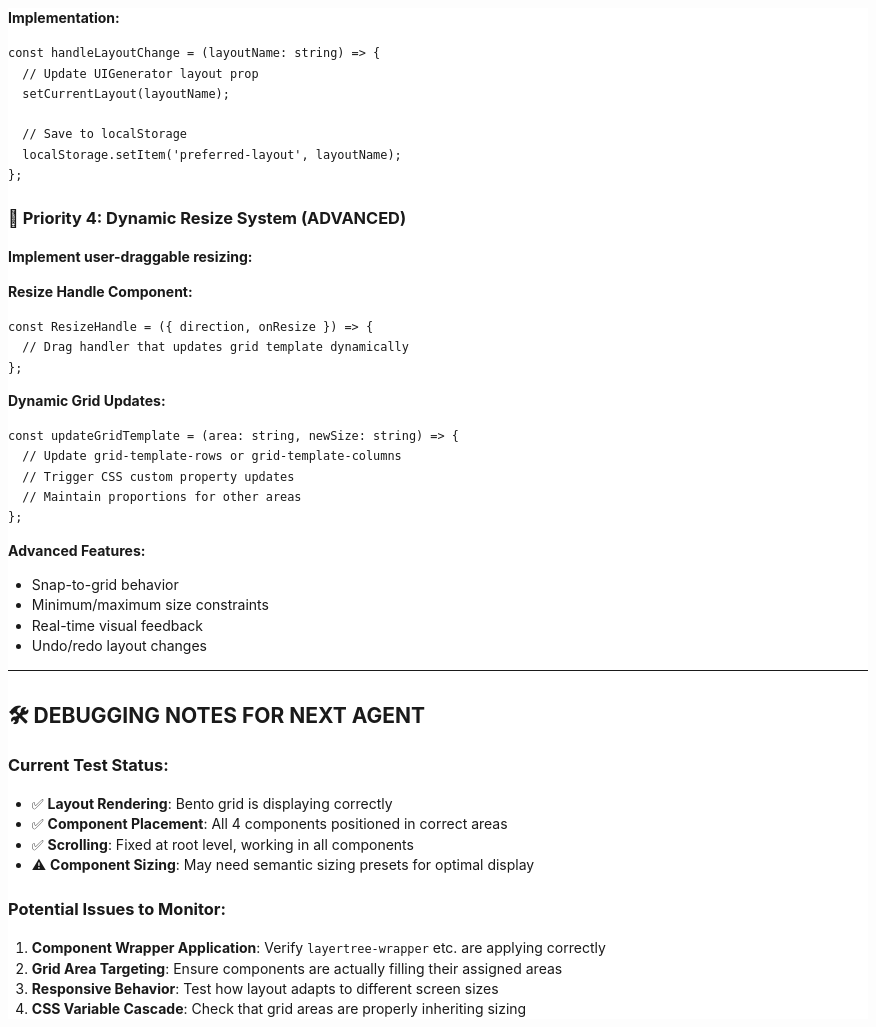 **Implementation:**
```tsx
const handleLayoutChange = (layoutName: string) => {
  // Update UIGenerator layout prop
  setCurrentLayout(layoutName);
  
  // Save to localStorage
  localStorage.setItem('preferred-layout', layoutName);
};
```

### 🎯 **Priority 4: Dynamic Resize System (ADVANCED)**

**Implement user-draggable resizing:**

**Resize Handle Component:**
```tsx
const ResizeHandle = ({ direction, onResize }) => {
  // Drag handler that updates grid template dynamically
};
```

**Dynamic Grid Updates:**
```tsx
const updateGridTemplate = (area: string, newSize: string) => {
  // Update grid-template-rows or grid-template-columns
  // Trigger CSS custom property updates
  // Maintain proportions for other areas
};
```

**Advanced Features:**
- Snap-to-grid behavior
- Minimum/maximum size constraints  
- Real-time visual feedback
- Undo/redo layout changes

---

## 🛠 DEBUGGING NOTES FOR NEXT AGENT

### **Current Test Status:**
- ✅ **Layout Rendering**: Bento grid is displaying correctly
- ✅ **Component Placement**: All 4 components positioned in correct areas
- ✅ **Scrolling**: Fixed at root level, working in all components
- ⚠️ **Component Sizing**: May need semantic sizing presets for optimal display

### **Potential Issues to Monitor:**
1. **Component Wrapper Application**: Verify `layertree-wrapper` etc. are applying correctly
2. **Grid Area Targeting**: Ensure components are actually filling their assigned areas
3. **Responsive Behavior**: Test how layout adapts to different screen sizes
4. **CSS Variable Cascade**: Check that grid areas are properly inheriting sizing
